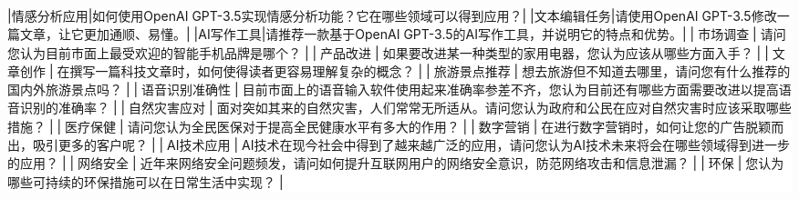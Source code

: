 |情感分析应用|如何使用OpenAI GPT-3.5实现情感分析功能？它在哪些领域可以得到应用？|
|文本编辑任务|请使用OpenAI GPT-3.5修改一篇文章，让它更加通顺、易懂。|
|AI写作工具|请推荐一款基于OpenAI GPT-3.5的AI写作工具，并说明它的特点和优势。|
| 市场调查                            | 请问您认为目前市面上最受欢迎的智能手机品牌是哪个？                                                                                                                                                                    |
| 产品改进                            | 如果要改进某一种类型的家用电器，您认为应该从哪些方面入手？                                                                                                                                                              |
| 文章创作                            | 在撰写一篇科技文章时，如何使得读者更容易理解复杂的概念？                                                                                                                                                              |
| 旅游景点推荐                        | 想去旅游但不知道去哪里，请问您有什么推荐的国内外旅游景点吗？                                                                                                                                                          |
| 语音识别准确性                      | 目前市面上的语音输入软件使用起来准确率参差不齐，您认为目前还有哪些方面需要改进以提高语音识别的准确率？                                                                                                          |
| 自然灾害应对                        | 面对突如其来的自然灾害，人们常常无所适从。请问您认为政府和公民在应对自然灾害时应该采取哪些措施？                                                                                                                  |
| 医疗保健                            | 请问您认为全民医保对于提高全民健康水平有多大的作用？                                                                                                                                                                  |
| 数字营销                            | 在进行数字营销时，如何让您的广告脱颖而出，吸引更多的客户呢？                                                                                                                                                          |
| AI技术应用                         | AI技术在现今社会中得到了越来越广泛的应用，请问您认为AI技术未来将会在哪些领域得到进一步的应用？                                                                                                                    |
| 网络安全                            | 近年来网络安全问题频发，请问如何提升互联网用户的网络安全意识，防范网络攻击和信息泄漏？                                                                                                                          |
| 环保     | 您认为哪些可持续的环保措施可以在日常生活中实现？                                                                                                                                                                                                                                                                                                                                                                                                                                                                                                                                                                                                                                                                                                                                                                                                                                                                                                                                                                                                                                                                                                                                                                                                                                                                                                                                                                                                                                                                                                                                                                                                                                                                                                                                                                                                                                                                                                                                                                                                                              |
